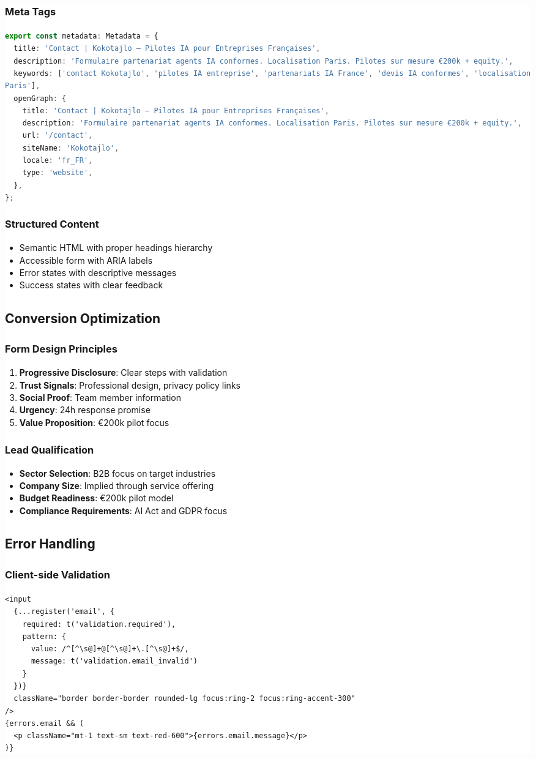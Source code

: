 ### Meta Tags
```typescript
export const metadata: Metadata = {
  title: 'Contact | Kokotajlo – Pilotes IA pour Entreprises Françaises',
  description: 'Formulaire partenariat agents IA conformes. Localisation Paris. Pilotes sur mesure €200k + equity.',
  keywords: ['contact Kokotajlo', 'pilotes IA entreprise', 'partenariats IA France', 'devis IA conformes', 'localisation Paris'],
  openGraph: {
    title: 'Contact | Kokotajlo – Pilotes IA pour Entreprises Françaises',
    description: 'Formulaire partenariat agents IA conformes. Localisation Paris. Pilotes sur mesure €200k + equity.',
    url: '/contact',
    siteName: 'Kokotajlo',
    locale: 'fr_FR',
    type: 'website',
  },
};
```

### Structured Content
- Semantic HTML with proper headings hierarchy
- Accessible form with ARIA labels
- Error states with descriptive messages
- Success states with clear feedback

## Conversion Optimization

### Form Design Principles
1. **Progressive Disclosure**: Clear steps with validation
2. **Trust Signals**: Professional design, privacy policy links
3. **Social Proof**: Team member information
4. **Urgency**: 24h response promise
5. **Value Proposition**: €200k pilot focus

### Lead Qualification
- **Sector Selection**: B2B focus on target industries
- **Company Size**: Implied through service offering
- **Budget Readiness**: €200k pilot model
- **Compliance Requirements**: AI Act and GDPR focus

## Error Handling

### Client-side Validation
```tsx
<input
  {...register('email', {
    required: t('validation.required'),
    pattern: {
      value: /^[^\s@]+@[^\s@]+\.[^\s@]+$/,
      message: t('validation.email_invalid')
    }
  })}
  className="border border-border rounded-lg focus:ring-2 focus:ring-accent-300"
/>
{errors.email && (
  <p className="mt-1 text-sm text-red-600">{errors.email.message}</p>
)}
```
